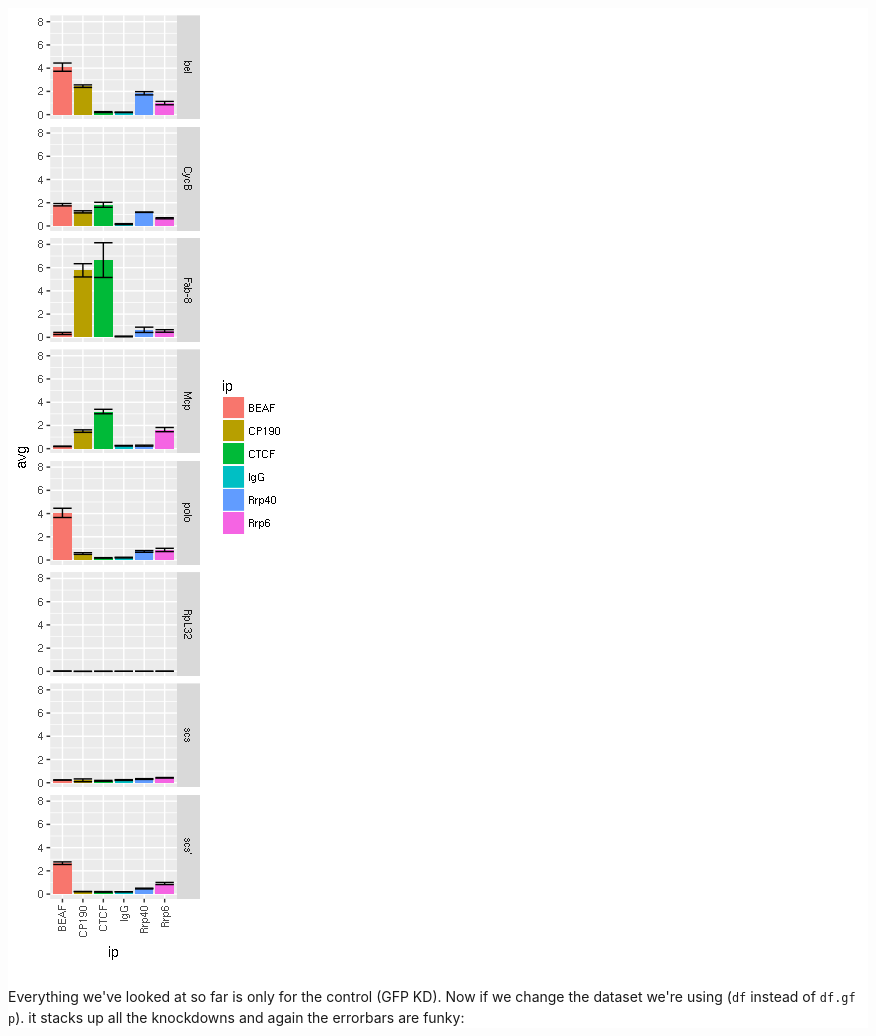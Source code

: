 ![](knockdowns_files/figure-html/unnamed-chunk-8-1.png)

Everything we've looked at so far is only for the control (GFP KD). Now if we
change the dataset we're using (`df` instead of `df.gfp`). it stacks up all the
knockdowns and again the errorbars are funky:
